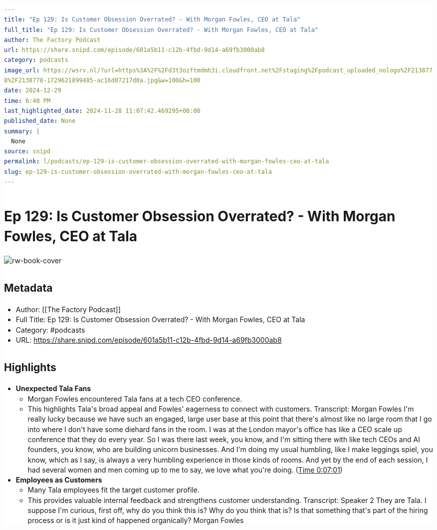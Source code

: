 ```yaml
---
title: "Ep 129: Is Customer Obsession Overrated? - With Morgan Fowles, CEO at Tala"
full_title: "Ep 129: Is Customer Obsession Overrated? - With Morgan Fowles, CEO at Tala"
author: The Factory Podcast
url: https://share.snipd.com/episode/601a5b11-c12b-4fbd-9d14-a69fb3000ab8
category: podcasts
image_url: https://wsrv.nl/?url=https%3A%2F%2Fd3t3ozftmdmh3i.cloudfront.net%2Fstaging%2Fpodcast_uploaded_nologo%2F2138778%2F2138778-1729621899485-ac16d07217d0a.jpg&w=100&h=100
date: 2024-12-29
time: 6:40 PM
last_highlighted_date: 2024-11-28 11:07:42.469295+00:00
published_date: None
summary: |
  None
source: snipd
permalink: l/podcasts/ep-129-is-customer-obsession-overrated-with-morgan-fowles-ceo-at-tala
slug: ep-129-is-customer-obsession-overrated-with-morgan-fowles-ceo-at-tala
---
```

# Ep 129: Is Customer Obsession Overrated? - With Morgan Fowles, CEO at Tala

![rw-book-cover](https://wsrv.nl/?url=https%3A%2F%2Fd3t3ozftmdmh3i.cloudfront.net%2Fstaging%2Fpodcast_uploaded_nologo%2F2138778%2F2138778-1729621899485-ac16d07217d0a.jpg&w=100&h=100)

## Metadata
- Author: [[The Factory Podcast]]
- Full Title: Ep 129: Is Customer Obsession Overrated? - With Morgan Fowles, CEO at Tala
- Category: #podcasts
- URL: https://share.snipd.com/episode/601a5b11-c12b-4fbd-9d14-a69fb3000ab8

## Highlights
- **Unexpected Tala Fans**
  - Morgan Fowles encountered Tala fans at a tech CEO conference. 
  - This highlights Tala's broad appeal and Fowles' eagerness to connect with customers.
  Transcript:
  Morgan Fowles
  I'm really lucky because we have such an engaged, large user base at this point that there's almost like no large room that I go into where I don't have some diehard fans in the room. I was at the London mayor's office has like a CEO scale up conference that they do every year. So I was there last week, you know, and I'm sitting there with like tech CEOs and AI founders, you know, who are building unicorn businesses. And I'm doing my usual humbling, like I make leggings spiel, you know, which as I say, is always a very humbling experience in those kinds of rooms. And yet by the end of each session, I had several women and men coming up to me to say, we love what you're doing. ([Time 0:07:01](https://share.snipd.com/snip/8fed6da3-aa16-464d-9476-fd68099fca40))
- **Employees as Customers**
  - Many Tala employees fit the target customer profile. 
  - This provides valuable internal feedback and strengthens customer understanding.
  Transcript:
  Speaker 2
  They are Tala. I suppose I'm curious, first off, why do you think this is? Why do you think that is? Is that something that's part of the hiring process or is it just kind of happened organically?
  Morgan Fowles